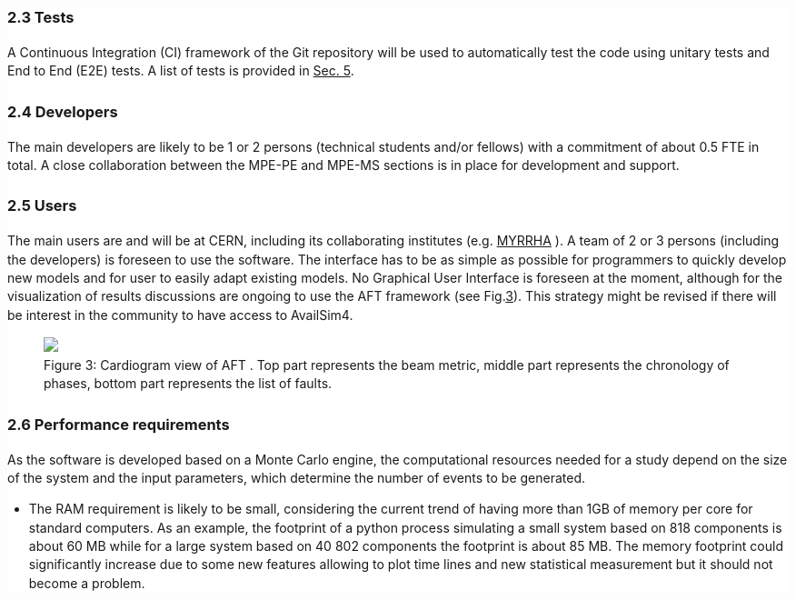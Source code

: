 ### 2.3 Tests

A Continuous Integration (CI) framework of the Git repository will be
used to automatically test the code using unitary tests and End to End
(E2E) tests. A list of tests is provided in
[Sec. 5](#5-tests).

### 2.4 Developers

The main developers are likely to be 1 or 2 persons (technical students
and/or fellows) with a commitment of about 0.5 FTE in total. A close
collaboration between the MPE-PE and MPE-MS sections is in place for
development and support.

### 2.5 Users

The main users are and will be at CERN, including its collaborating
institutes (e.g. [MYRRHA](https://sckcen.be/en/Technology_future/MYRRHA)
). A team of 2 or 3 persons (including the developers) is foreseen to
use the software. The interface has to be as simple as possible for
programmers to quickly develop new models and for user to easily adapt
existing models. No Graphical User Interface is foreseen at the moment,
although for the visualization of results discussions are ongoing to use
the AFT framework (see
Fig.<a href="#fig:cardio" data-reference-type="ref"
data-reference="fig:cardio">3</a>). This strategy might be revised if
there will be interest in the community to have access to AvailSim4.

<figure id="fig:cardio">
<img src="./figures/cardio.png" />
<figcaption>Figure 3: Cardiogram view of AFT <span class="citation"
data-cites="AFT"></span>. Top part represents the beam metric, middle
part represents the chronology of phases, bottom part represents the
list of faults.</figcaption>
</figure>

### 2.6 Performance requirements

As the software is developed based on a Monte Carlo engine, the
computational resources needed for a study depend on the size of the
system and the input parameters, which determine the number of events to
be generated.

-   The RAM requirement is likely to be small, considering the current
    trend of having more than 1GB of memory per core for standard
    computers. As an example, the footprint of a python process
    simulating a small system based on 818 components is about 60 MB
    while for a large system based on 40 802 components the footprint is
    about 85 MB. The memory footprint could significantly increase due
    to some new features allowing to plot time lines and new statistical
    measurement but it should not become a problem.
